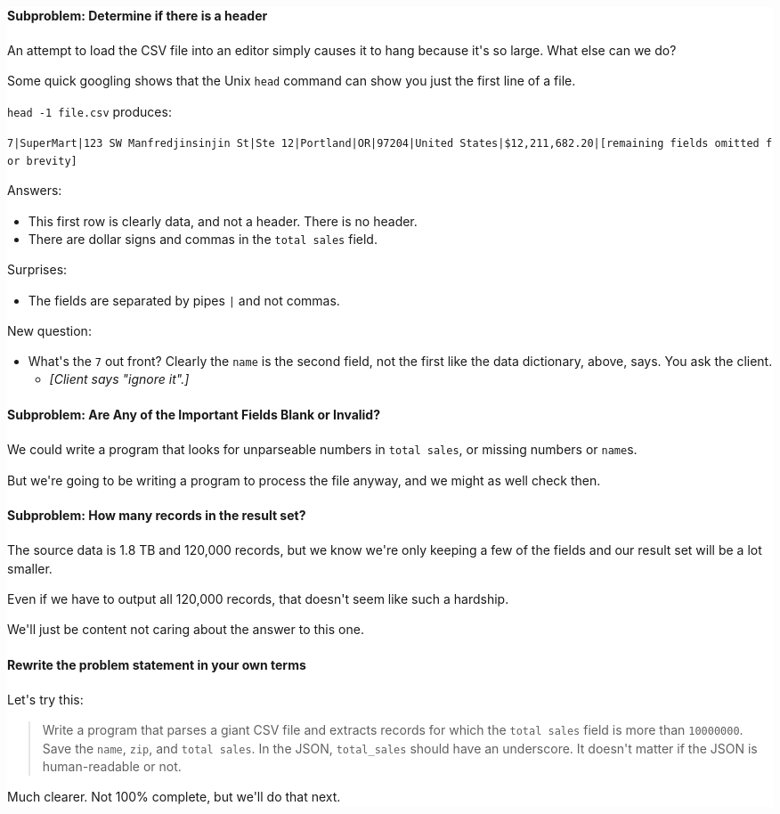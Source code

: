 #### Subproblem: Determine if there is a header

An attempt to load the CSV file into an editor simply causes it to hang because
it's so large. What else can we do?

Some quick googling shows that the Unix `head` command can show you just the
first line of a file.

`head -1 file.csv` produces:

```
7|SuperMart|123 SW Manfredjinsinjin St|Ste 12|Portland|OR|97204|United States|$12,211,682.20|[remaining fields omitted for brevity]
```

Answers:

- This first row is clearly data, and not a header. There is no header.
- There are dollar signs and commas in the `total sales` field.

Surprises:

- The fields are separated by pipes `|` and not commas.

New question:

- What's the `7` out front? Clearly the `name` is the second field, not the
  first like the data dictionary, above, says. You ask the client.
  - _[Client says "ignore it".]_

#### Subproblem: Are Any of the Important Fields Blank or Invalid?

We could write a program that looks for unparseable numbers in `total sales`, or
missing numbers or `name`s.

But we're going to be writing a program to process the file anyway, and we might
as well check then.

#### Subproblem: How many records in the result set?

The source data is 1.8 TB and 120,000 records, but we know we're only keeping a
few of the fields and our result set will be a lot smaller.

Even if we have to output all 120,000 records, that doesn't seem like such a
hardship.

We'll just be content not caring about the answer to this one.

#### Rewrite the problem statement in your own terms

Let's try this:

> Write a program that parses a giant CSV file and extracts records for which
> the `total sales` field is more than `10000000`. Save the `name`, `zip`, and
> `total sales`. In the JSON, `total_sales` should have an underscore. It
> doesn't matter if the JSON is human-readable or not.

Much clearer. Not 100% complete, but we'll do that next.
